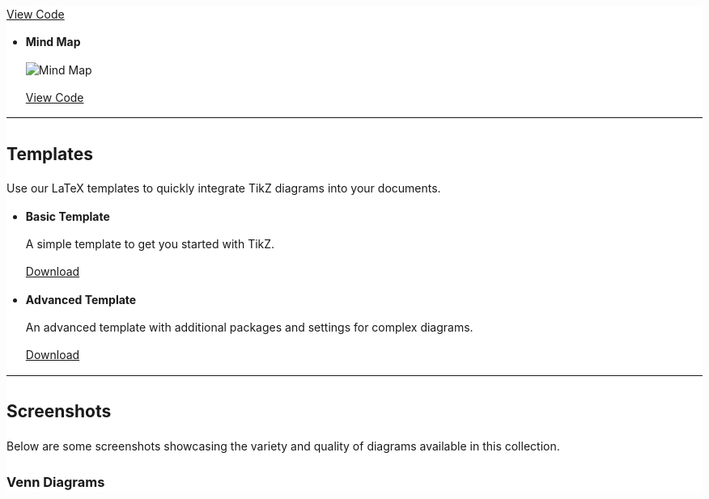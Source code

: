   [View Code](examples/diagrams/flowchart.tex)

- **Mind Map**

  ![Mind Map](images/diagrams/mindmap.png)

  [View Code](examples/diagrams/mindmap.tex)

---

## Templates

Use our LaTeX templates to quickly integrate TikZ diagrams into your documents.

- **Basic Template**

  A simple template to get you started with TikZ.

  [Download](templates/basic_template.tex)

- **Advanced Template**

  An advanced template with additional packages and settings for complex diagrams.

  [Download](templates/advanced_template.tex)


---

## Screenshots

Below are some screenshots showcasing the variety and quality of diagrams available in this collection.

### Venn Diagrams
